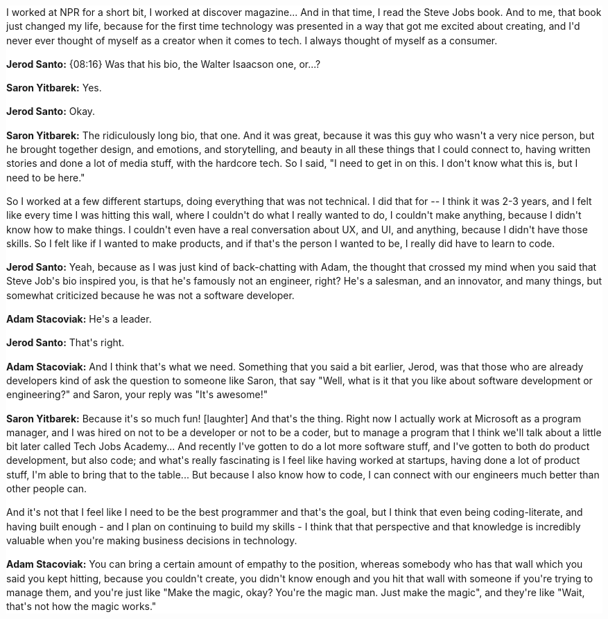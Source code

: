 I worked at NPR for a short bit, I worked at discover magazine... And in that time, I read the Steve Jobs book. And to me, that book just changed my life, because for the first time technology was presented in a way that got me excited about creating, and I'd never ever thought of myself as a creator when it comes to tech. I always thought of myself as a consumer.

**Jerod Santo:** \{08:16\} Was that his bio, the Walter Isaacson one, or...?

**Saron Yitbarek:** Yes.

**Jerod Santo:** Okay.

**Saron Yitbarek:** The ridiculously long bio, that one. And it was great, because it was this guy who wasn't a very nice person, but he brought together design, and emotions, and storytelling, and beauty in all these things that I could connect to, having written stories and done a lot of media stuff, with the hardcore tech. So I said, "I need to get in on this. I don't know what this is, but I need to be here."

So I worked at a few different startups, doing everything that was not technical. I did that for -- I think it was 2-3 years, and I felt like every time I was hitting this wall, where I couldn't do what I really wanted to do, I couldn't make anything, because I didn't know how to make things. I couldn't even have a real conversation about UX, and UI, and anything, because I didn't have those skills. So I felt like if I wanted to make products, and if that's the person I wanted to be, I really did have to learn to code.

**Jerod Santo:** Yeah, because as I was just kind of back-chatting with Adam, the thought that crossed my mind when you said that Steve Job's bio inspired you, is that he's famously not an engineer, right? He's a salesman, and an innovator, and many things, but somewhat criticized because he was not a software developer.

**Adam Stacoviak:** He's a leader.

**Jerod Santo:** That's right.

**Adam Stacoviak:** And I think that's what we need. Something that you said a bit earlier, Jerod, was that those who are already developers kind of ask the question to someone like Saron, that say "Well, what is it that you like about software development or engineering?" and Saron, your reply was "It's awesome!"

**Saron Yitbarek:** Because it's so much fun! \[laughter\] And that's the thing. Right now I actually work at Microsoft as a program manager, and I was hired on not to be a developer or not to be a coder, but to manage a program that I think we'll talk about a little bit later called Tech Jobs Academy... And recently I've gotten to do a lot more software stuff, and I've gotten to both do product development, but also code; and what's really fascinating is I feel like having worked at startups, having done a lot of product stuff, I'm able to bring that to the table... But because I also know how to code, I can connect with our engineers much better than other people can.

And it's not that I feel like I need to be the best programmer and that's the goal, but I think that even being coding-literate, and having built enough - and I plan on continuing to build my skills - I think that that perspective and that knowledge is incredibly valuable when you're making business decisions in technology.

**Adam Stacoviak:** You can bring a certain amount of empathy to the position, whereas somebody who has that wall which you said you kept hitting, because you couldn't create, you didn't know enough and you hit that wall with someone if you're trying to manage them, and you're just like "Make the magic, okay? You're the magic man. Just make the magic", and they're like "Wait, that's not how the magic works."
